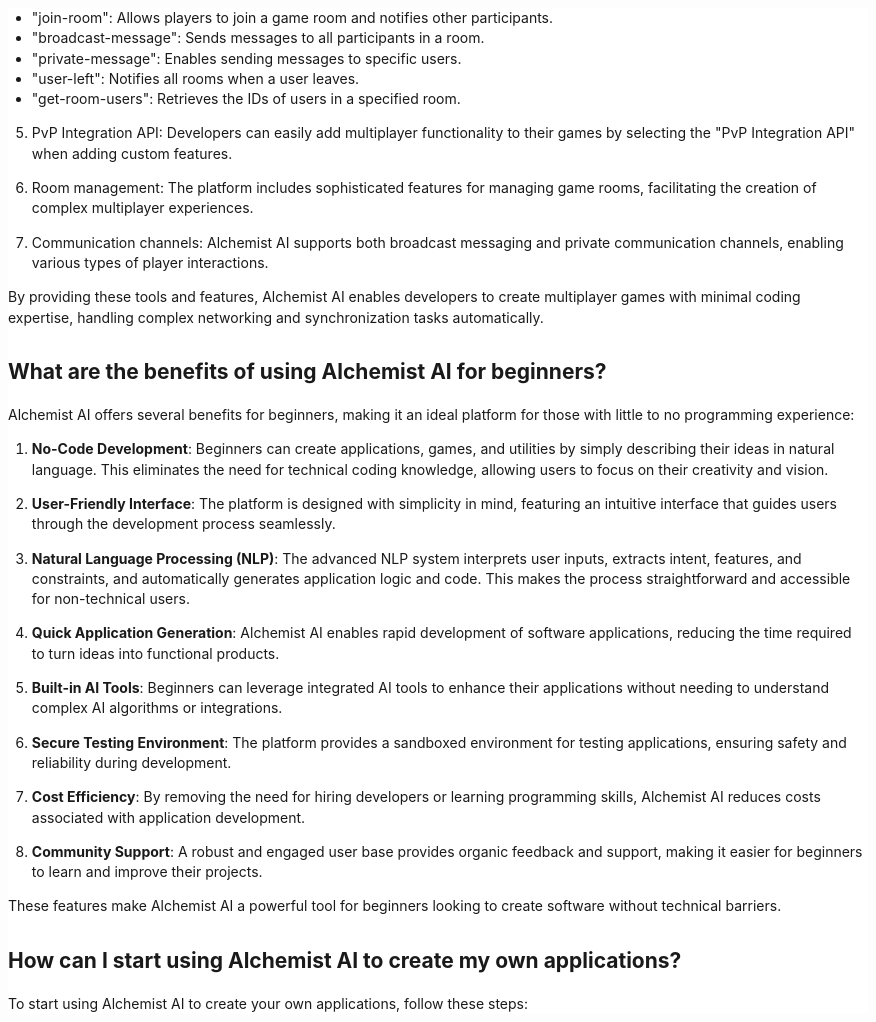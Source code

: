    - "join-room": Allows players to join a game room and notifies other participants.
   - "broadcast-message": Sends messages to all participants in a room.
   - "private-message": Enables sending messages to specific users.
   - "user-left": Notifies all rooms when a user leaves.
   - "get-room-users": Retrieves the IDs of users in a specified room.

5. PvP Integration API: Developers can easily add multiplayer functionality to their games by selecting the "PvP Integration API" when adding custom features.

6. Room management: The platform includes sophisticated features for managing game rooms, facilitating the creation of complex multiplayer experiences.

7. Communication channels: Alchemist AI supports both broadcast messaging and private communication channels, enabling various types of player interactions.

By providing these tools and features, Alchemist AI enables developers to create multiplayer games with minimal coding expertise, handling complex networking and synchronization tasks automatically.

## What are the benefits of using Alchemist AI for beginners?

Alchemist AI offers several benefits for beginners, making it an ideal platform for those with little to no programming experience:

1. **No-Code Development**: Beginners can create applications, games, and utilities by simply describing their ideas in natural language. This eliminates the need for technical coding knowledge, allowing users to focus on their creativity and vision.

2. **User-Friendly Interface**: The platform is designed with simplicity in mind, featuring an intuitive interface that guides users through the development process seamlessly.

3. **Natural Language Processing (NLP)**: The advanced NLP system interprets user inputs, extracts intent, features, and constraints, and automatically generates application logic and code. This makes the process straightforward and accessible for non-technical users.

4. **Quick Application Generation**: Alchemist AI enables rapid development of software applications, reducing the time required to turn ideas into functional products.

5. **Built-in AI Tools**: Beginners can leverage integrated AI tools to enhance their applications without needing to understand complex AI algorithms or integrations.

6. **Secure Testing Environment**: The platform provides a sandboxed environment for testing applications, ensuring safety and reliability during development.

7. **Cost Efficiency**: By removing the need for hiring developers or learning programming skills, Alchemist AI reduces costs associated with application development.

8. **Community Support**: A robust and engaged user base provides organic feedback and support, making it easier for beginners to learn and improve their projects.

These features make Alchemist AI a powerful tool for beginners looking to create software without technical barriers.

## How can I start using Alchemist AI to create my own applications?

To start using Alchemist AI to create your own applications, follow these steps:
